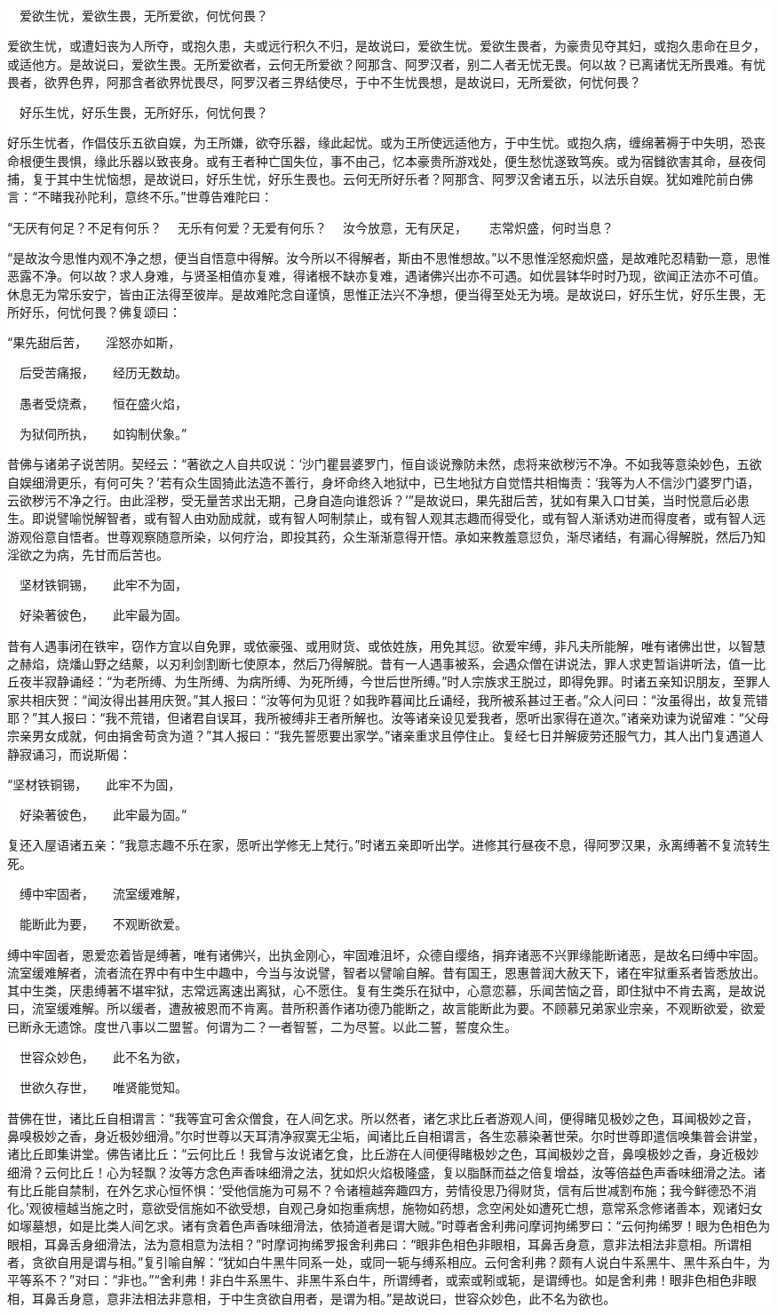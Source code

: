 　爱欲生忧，爱欲生畏，无所爱欲，何忧何畏？

爱欲生忧，或遭妇丧为人所夺，或抱久患，夫或远行积久不归，是故说曰，爱欲生忧。爱欲生畏者，为豪贵见夺其妇，或抱久患命在旦夕，或适他方。是故说曰，爱欲生畏。无所爱欲者，云何无所爱欲？阿那含、阿罗汉者，别二人者无忧无畏。何以故？已离诸忧无所畏难。有忧畏者，欲界色界，阿那含者欲界忧畏尽，阿罗汉者三界结使尽，于中不生忧畏想，是故说曰，无所爱欲，何忧何畏？

　好乐生忧，好乐生畏，无所好乐，何忧何畏？

好乐生忧者，作倡伎乐五欲自娱，为王所嫌，欲夺乐器，缘此起忧。或为王所使远适他方，于中生忧。或抱久病，缠绵著褥于中失明，恐丧命根便生畏惧，缘此乐器以致丧身。或有王者种亡国失位，事不由己，忆本豪贵所游戏处，便生愁忧遂致笃疾。或为宿雠欲害其命，昼夜伺捕，复于其中生忧恼想，是故说曰，好乐生忧，好乐生畏也。云何无所好乐者？阿那含、阿罗汉舍诸五乐，以法乐自娱。犹如难陀前白佛言：“不睹我孙陀利，意终不乐。”世尊告难陀曰：

“无厌有何足？不足有何乐？
　无乐有何爱？无爱有何乐？
　汝今放意，无有厌足，　　
  志常炽盛，何时当息？

“是故汝今思惟内观不净之想，便当自悟意中得解。汝今所以不得解者，斯由不思惟想故。”以不思惟淫怒痴炽盛，是故难陀忍精勤一意，思惟恶露不净。何以故？求人身难，与贤圣相值亦复难，得诸根不缺亦复难，遇诸佛兴出亦不可遇。如优昙钵华时时乃现，欲闻正法亦不可值。休息无为常乐安宁，皆由正法得至彼岸。是故难陀念自谨慎，思惟正法兴不净想，便当得至处无为境。是故说曰，好乐生忧，好乐生畏，无所好乐，何忧何畏？佛复颂曰：

“果先甜后苦，　　淫怒亦如斯，

　后受苦痛报，　　经历无数劫。

　愚者受烧煮，　　恒在盛火焰，

　为狱伺所执，　　如钩制伏象。”

昔佛与诸弟子说苦阴。契经云：“著欲之人自共叹说：‘沙门瞿昙婆罗门，恒自谈说豫防未然，虑将来欲秽污不净。不如我等意染妙色，五欲自娱细滑更乐，有何可失？’若有众生固猗此法造不善行，身坏命终入地狱中，已生地狱方自觉悟共相悔责：‘我等为人不信沙门婆罗门语，云欲秽污不净之行。由此淫秽，受无量苦求出无期，己身自造向谁怨诉？’”是故说曰，果先甜后苦，犹如有果入口甘美，当时悦意后必患生。即说譬喻悦解智者，或有智人由劝励成就，或有智人呵制禁止，或有智人观其志趣而得受化，或有智人渐诱劝进而得度者，或有智人远游观俗意自悟者。世尊观察随意所染，以何疗治，即投其药，众生渐渐意得开悟。承如来教羞意愆负，渐尽诸结，有漏心得解脱，然后乃知淫欲之为病，先甘而后苦也。

　坚材铁铜锡，　　此牢不为固，

　好染著彼色，　　此牢最为固。

昔有人遇事闭在铁牢，窃作方宜以自免罪，或依豪强、或用财货、或依姓族，用免其愆。欲爱牢缚，非凡夫所能解，唯有诸佛出世，以智慧之赫焰，烧燔山野之结藂，以刃利剑割断七使原本，然后乃得解脱。昔有一人遇事被系，会遇众僧在讲说法，罪人求吏暂诣讲听法，值一比丘夜半寂静诵经：“为老所缚、为生所缚、为病所缚、为死所缚，今世后世所缚。”时人宗族求王脱过，即得免罪。时诸五亲知识朋友，至罪人家共相庆贺：“闻汝得出甚用庆贺。”其人报曰：“汝等何为见诳？如我昨暮闻比丘诵经，我所被系甚过王者。”众人问曰：“汝虽得出，故复荒错耶？”其人报曰：“我不荒错，但诸君自误耳，我所被缚非王者所解也。汝等诸亲设见爱我者，愿听出家得在道次。”诸亲劝谏为说留难：“父母宗亲男女成就，何由捐舍苟贪为道？”其人报曰：“我先誓愿要出家学。”诸亲重求且停住止。复经七日并解疲劳还服气力，其人出门复遇道人静寂诵习，而说斯偈：

“坚材铁铜锡，　　此牢不为固，

　好染著彼色，　　此牢最为固。”

复还入屋语诸五亲：“我意志趣不乐在家，愿听出学修无上梵行。”时诸五亲即听出学。进修其行昼夜不息，得阿罗汉果，永离缚著不复流转生死。

　缚中牢固者，　　流室缓难解，

　能断此为要，　　不观断欲爱。

缚中牢固者，恩爱恋着皆是缚著，唯有诸佛兴，出执金刚心，牢固难沮坏，众德自缨络，捐弃诸恶不兴罪缘能断诸恶，是故名曰缚中牢固。流室缓难解者，流者流在界中有中生中趣中，今当与汝说譬，智者以譬喻自解。昔有国王，恩惠普润大赦天下，诸在牢狱重系者皆悉放出。其中生类，厌患缚著不堪牢狱，志常远离速出离狱，心不愿住。复有生类乐在狱中，心意恋慕，乐闻苦恼之音，即住狱中不肯去离，是故说曰，流室缓难解。所以缓者，遭赦被恩而不肯离。昔所积善作诸功德乃能断之，故言能断此为要。不顾慕兄弟家业宗亲，不观断欲爱，欲爱已断永无遗馀。度世八事以二盟誓。何谓为二？一者智誓，二为尽誓。以此二誓，誓度众生。

　世容众妙色，　　此不名为欲，

　世欲久存世，　　唯贤能觉知。

昔佛在世，诸比丘自相谓言：“我等宜可舍众僧食，在人间乞求。所以然者，诸乞求比丘者游观人间，便得睹见极妙之色，耳闻极妙之音，鼻嗅极妙之香，身近极妙细滑。”尔时世尊以天耳清净寂寞无尘垢，闻诸比丘自相谓言，各生恋慕染著世荣。尔时世尊即遣信唤集普会讲堂，诸比丘即集讲堂。佛告诸比丘：“云何比丘！我曾与汝说诸乞食，比丘游在人间便得睹极妙之色，耳闻极妙之音，鼻嗅极妙之香，身近极妙细滑？云何比丘！心为轻飘？汝等方念色声香味细滑之法，犹如炽火焰极隆盛，复以脂酥而益之倍复增益，汝等倍益色声香味细滑之法。诸有比丘能自禁制，在外乞求心恒怀惧：‘受他信施为可易不？令诸檀越奔趣四方，劳情役思乃得财货，信有后世减割布施；我今鲜德恐不消化。’观彼檀越当施之时，意欲受信施如不欲受想，自观己身如抱重病想，施物如药想，念空闲处如遭死亡想，意常系念修诸善本，观诸妇女如塜墓想，如是比类人间乞求。诸有贪着色声香味细滑法，依猗道者是谓大贼。”时尊者舍利弗问摩诃拘𫄨罗曰：“云何拘𫄨罗！眼为色相色为眼相，耳鼻舌身细滑法，法为意相意为法相？”时摩诃拘𫄨罗报舍利弗曰：“眼非色相色非眼相，耳鼻舌身意，意非法相法非意相。所谓相者，贪欲自用是谓与相。”复引喻自解：“犹如白牛黑牛同系一处，或同一轭与缚系相应。云何舍利弗？颇有人说白牛系黑牛、黑牛系白牛，为平等系不？”对曰：“非也。”“舍利弗！非白牛系黑牛、非黑牛系白牛，所谓缚者，或索或靷或轭，是谓缚也。如是舍利弗！眼非色相色非眼相，耳鼻舌身意，意非法相法非意相，于中生贪欲自用者，是谓为相。”是故说曰，世容众妙色，此不名为欲也。
